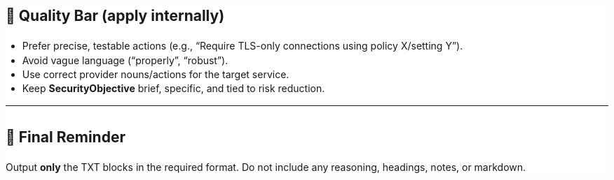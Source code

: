 ## 📏 Quality Bar (apply internally)

* Prefer precise, testable actions (e.g., “Require TLS-only connections using policy X/setting Y”).
* Avoid vague language (“properly”, “robust”).
* Use correct provider nouns/actions for the target service.
* Keep **SecurityObjective** brief, specific, and tied to risk reduction.

---

## 🚦 Final Reminder

Output **only** the TXT blocks in the required format. Do not include any reasoning, headings, notes, or markdown.
